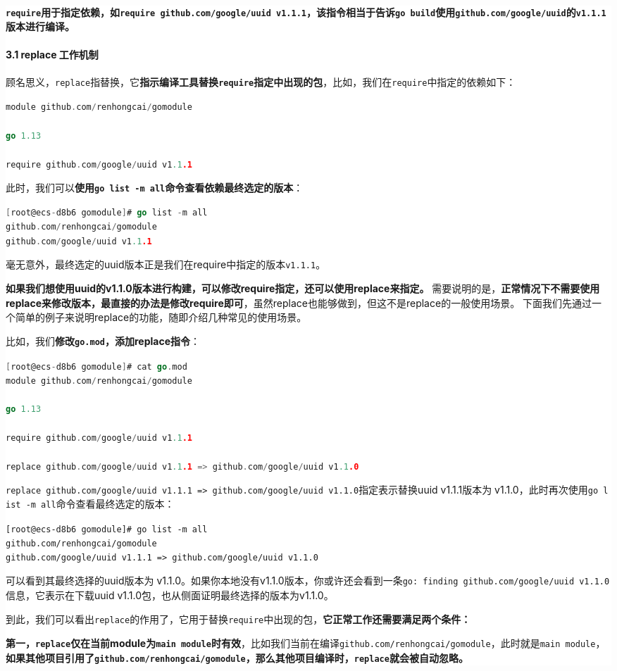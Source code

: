 **`require`用于指定依赖，如`require github.com/google/uuid v1.1.1`，该指令相当于告诉`go build`使用`github.com/google/uuid`的`v1.1.1`版本进行编译。**

#### 3.1 replace 工作机制

顾名思义，`replace`指替换，它**指示编译工具替换`require`指定中出现的包**，比如，我们在`require`中指定的依赖如下：

```go
module github.com/renhongcai/gomodule  

go 1.13  

require github.com/google/uuid v1.1.1
```

此时，我们可以**使用`go list -m all`命令查看依赖最终选定的版本**：

```go
[root@ecs-d8b6 gomodule]# go list -m all
github.com/renhongcai/gomodule
github.com/google/uuid v1.1.1
```

毫无意外，最终选定的uuid版本正是我们在require中指定的版本`v1.1.1`。



**如果我们想使用uuid的v1.1.0版本进行构建，可以修改require指定，还可以使用replace来指定。**
需要说明的是，**正常情况下不需要使用replace来修改版本，最直接的办法是修改require即可**，虽然replace也能够做到，但这不是replace的一般使用场景。
下面我们先通过一个简单的例子来说明replace的功能，随即介绍几种常见的使用场景。

比如，我们**修改`go.mod`，添加replace指令**：

```go
[root@ecs-d8b6 gomodule]# cat go.mod 
module github.com/renhongcai/gomodule

go 1.13

require github.com/google/uuid v1.1.1

replace github.com/google/uuid v1.1.1 => github.com/google/uuid v1.1.0
```

`replace github.com/google/uuid v1.1.1 => github.com/google/uuid v1.1.0`指定表示替换uuid v1.1.1版本为 v1.1.0，此时再次使用`go list -m all`命令查看最终选定的版本：

```shell
[root@ecs-d8b6 gomodule]# go list -m all 
github.com/renhongcai/gomodule
github.com/google/uuid v1.1.1 => github.com/google/uuid v1.1.0
```

可以看到其最终选择的uuid版本为 v1.1.0。如果你本地没有v1.1.0版本，你或许还会看到一条`go: finding github.com/google/uuid v1.1.0`信息，它表示在下载uuid v1.1.0包，也从侧面证明最终选择的版本为v1.1.0。

到此，我们可以看出`replace`的作用了，它用于替换`require`中出现的包，**它正常工作还需要满足两个条件：**

**第一，`replace`仅在当前module为`main module`时有效**，比如我们当前在编译`github.com/renhongcai/gomodule`，此时就是`main module`，**如果其他项目引用了`github.com/renhongcai/gomodule`，那么其他项目编译时，`replace`就会被自动忽略。**
